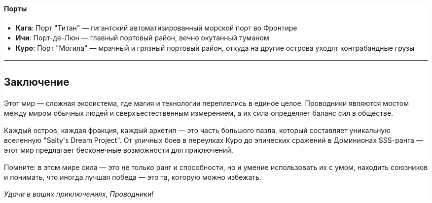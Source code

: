 #### Порты

- **Кага**: Порт "Титан" — гигантский автоматизированный морской порт во Фронтире
- **Ичи**: Порт-де-Люн — главный портовый район, вечно окутанный туманом
- **Куро**: Порт "Могила" — мрачный и грязный портовый район, откуда на другие острова уходят контрабандные грузы

---

## Заключение

Этот мир — сложная экосистема, где магия и технологии переплелись в единое целое. Проводники являются мостом между миром обычных людей и сверхъестественным измерением, а их сила определяет баланс сил в обществе.

Каждый остров, каждая фракция, каждый архетип — это часть большого пазла, который составляет уникальную вселенную "Salty's Dream Project". От уличных боев в переулках Куро до эпических сражений в Доминионах SSS-ранга — этот мир предлагает бесконечные возможности для приключений.

Помните: в этом мире сила — это не только ранг и способности, но и умение использовать их с умом, находить союзников и понимать, что иногда лучшая победа — это та, которую можно избежать.

*Удачи в ваших приключениях, Проводники!*

